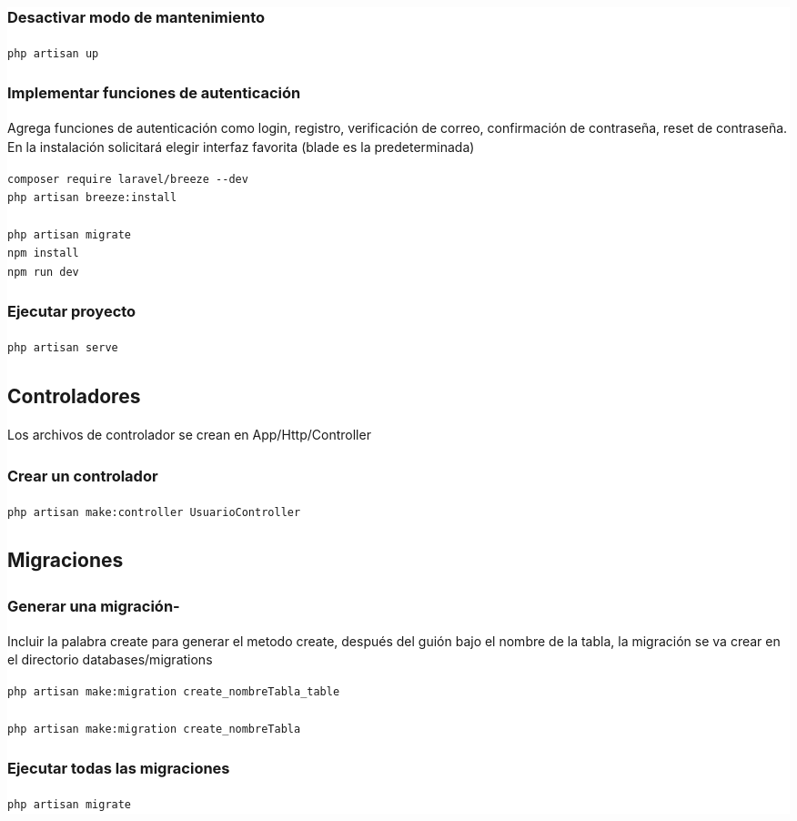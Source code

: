 ### Desactivar modo de mantenimiento

```
php artisan up
```
### Implementar funciones de autenticación
Agrega funciones de autenticación como login, registro, verificación de correo, confirmación de contraseña, reset de contraseña. En la instalación solicitará elegir interfaz favorita (blade es la predeterminada)

```
composer require laravel/breeze --dev
php artisan breeze:install
 
php artisan migrate
npm install
npm run dev
```

### Ejecutar proyecto

```
php artisan serve
```

## Controladores

Los archivos de controlador se crean en App/Http/Controller

### Crear un controlador

```
php artisan make:controller UsuarioController
```

## Migraciones

### Generar una migración-
Incluir la palabra create para generar el metodo create, después del guión bajo el nombre de la tabla, la migración se va crear en el directorio databases/migrations

```
php artisan make:migration create_nombreTabla_table

php artisan make:migration create_nombreTabla
```

### Ejecutar todas las migraciones

```
php artisan migrate
```
